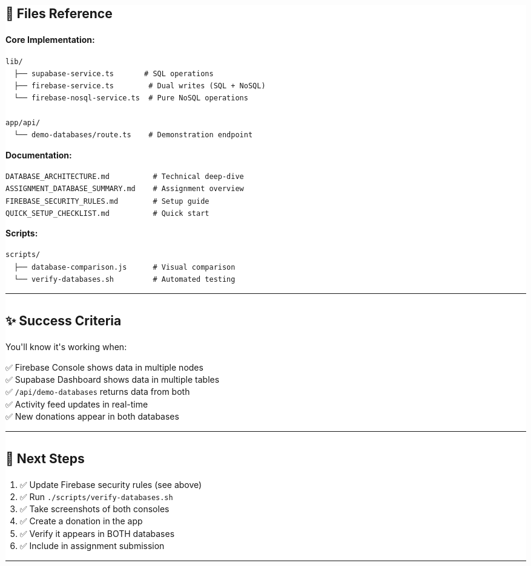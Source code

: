
## 📁 Files Reference

**Core Implementation:**
```
lib/
  ├── supabase-service.ts       # SQL operations
  ├── firebase-service.ts        # Dual writes (SQL + NoSQL)
  └── firebase-nosql-service.ts  # Pure NoSQL operations

app/api/
  └── demo-databases/route.ts    # Demonstration endpoint
```

**Documentation:**
```
DATABASE_ARCHITECTURE.md          # Technical deep-dive
ASSIGNMENT_DATABASE_SUMMARY.md    # Assignment overview
FIREBASE_SECURITY_RULES.md        # Setup guide
QUICK_SETUP_CHECKLIST.md          # Quick start
```

**Scripts:**
```
scripts/
  ├── database-comparison.js      # Visual comparison
  └── verify-databases.sh         # Automated testing
```

---

## ✨ Success Criteria

You'll know it's working when:

✅ Firebase Console shows data in multiple nodes  
✅ Supabase Dashboard shows data in multiple tables  
✅ `/api/demo-databases` returns data from both  
✅ Activity feed updates in real-time  
✅ New donations appear in both databases  

---

## 🚀 Next Steps

1. ✅ Update Firebase security rules (see above)
2. ✅ Run `./scripts/verify-databases.sh`
3. ✅ Take screenshots of both consoles
4. ✅ Create a donation in the app
5. ✅ Verify it appears in BOTH databases
6. ✅ Include in assignment submission

---
